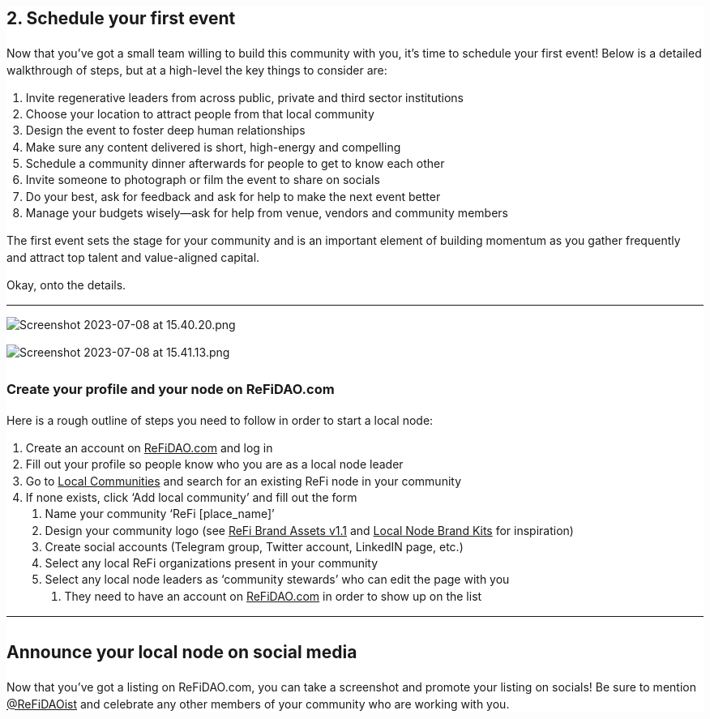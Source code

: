 ## 2. Schedule your first event

Now that you’ve got a small team willing to build this community with you, it’s time to schedule your first event! Below is a detailed walkthrough of steps, but at a high-level the key things to consider are:

1. Invite regenerative leaders from across public, private and third sector institutions
2. Choose your location to attract people from that local community
3. Design the event to foster deep human relationships
4. Make sure any content delivered is short, high-energy and compelling
5. Schedule a community dinner afterwards for people to get to know each other
6. Invite someone to photograph or film the event to share on socials
7. Do your best, ask for feedback and ask for help to make the next event better
8. Manage your budgets wisely—ask for help from venue, vendors and community members

The first event sets the stage for your community and is an important element of building momentum as you gather frequently and attract top talent and value-aligned capital.

Okay, onto the details.

---

![Screenshot 2023-07-08 at 15.40.20.png](%C2%BFC%C3%B3mo%20iniciar%20un%20Nodo%20Local%20en%20tu%20comunidad/Screenshot_2023-07-08_at_15.40.20.png)

![Screenshot 2023-07-08 at 15.41.13.png](%C2%BFC%C3%B3mo%20iniciar%20un%20Nodo%20Local%20en%20tu%20comunidad/Screenshot_2023-07-08_at_15.41.13.png)

### Create your profile and your node on ReFiDAO.com

Here is a rough outline of steps you need to follow in order to start a local node:

1. Create an account on [ReFiDAO.com](http://ReFiDAO.com) and log in
2. Fill out your profile so people know who you are as a local node leader
3. Go to [Local Communities](https://www.refidao.com/community/local) and search for an existing ReFi node in your community
4. If none exists, click ‘Add local community’ and fill out the form
    1. Name your community ‘ReFi [place_name]’
    2. Design your community logo (see [ReFi Brand Assets v1.1](https://drive.google.com/drive/folders/1k5zEQT7fBUA-Z1IQxFw60f8wE-H6amF1?usp=drive_link) and [Local Node Brand Kits](https://drive.google.com/drive/folders/1EjexyIkorsbV_hVLxBF5JwG63PeShIuv?usp=drive_link) for inspiration)
    3. Create social accounts (Telegram group, Twitter account, LinkedIN page, etc.)
    4. Select any local ReFi organizations present in your community
    5. Select any local node leaders as ‘community stewards’ who can edit the page with you
        1. They need to have an account on [ReFiDAO.com](http://ReFiDAO.com) in order to show up on the list

---

## Announce your local node on social media

Now that you’ve got a listing on ReFiDAO.com, you can take a screenshot and promote your listing on socials! Be sure to mention [@ReFiDAOist](https://twitter.com/refidaoist) and celebrate any other members of your community who are working with you.
